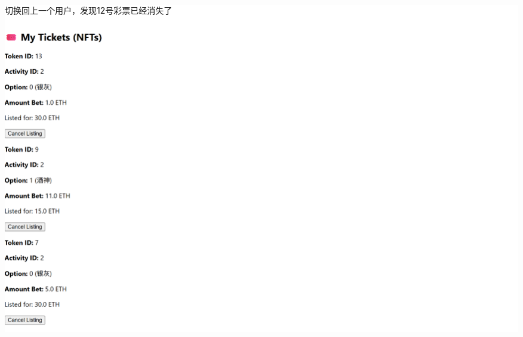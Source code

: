 切换回上一个用户，发现12号彩票已经消失了

<img src="./img/9cba5a2a6dadf515f152cd8728bdd219.png" alt="alt text" style="width:50%;">
